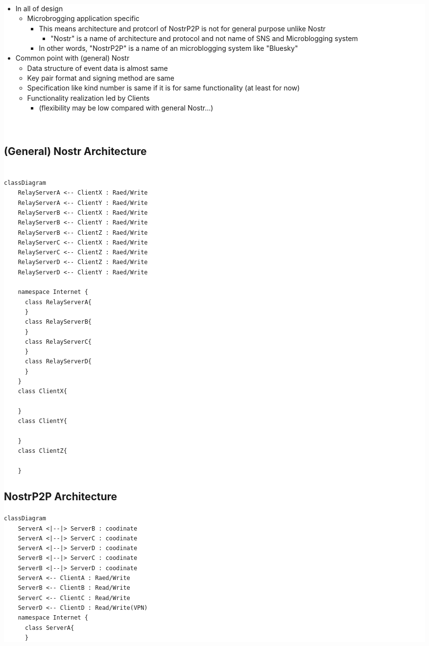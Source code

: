   - In all of design
    - Microbrogging application specific
      - This means architecture and protcorl of NostrP2P is not for general purpose unlike Nostr
        - "Nostr" is a name of architecture and protocol and not name of SNS and Microblogging system
      - In other words, "NostrP2P" is a name of an microblogging system like "Bluesky"
- Common point with (general) Nostr
  - Data structure of event data is almost same
  - Key pair format and signing method are same
  - Specification like kind number is same if it is for same functionality (at least for now)
  - Functionality realization led by Clients
    - (flexibility may be low compared with general Nostr...)
  
　　  
## (General) Nostr Architecture

```mermaid

classDiagram
    RelayServerA <-- ClientX : Raed/Write
    RelayServerA <-- ClientY : Raed/Write    
    RelayServerB <-- ClientX : Raed/Write
    RelayServerB <-- ClientY : Raed/Write
    RelayServerB <-- ClientZ : Raed/Write
    RelayServerC <-- ClientX : Raed/Write    
    RelayServerC <-- ClientZ : Raed/Write
    RelayServerD <-- ClientZ : Raed/Write
    RelayServerD <-- ClientY : Raed/Write

    namespace Internet {
      class RelayServerA{
      }
      class RelayServerB{
      }
      class RelayServerC{
      }
      class RelayServerD{
      }
    }
    class ClientX{

    }
    class ClientY{

    }
    class ClientZ{

    }
```
  
## NostrP2P Architecture
```mermaid
classDiagram
    ServerA <|--|> ServerB : coodinate
    ServerA <|--|> ServerC : coodinate
    ServerA <|--|> ServerD : coodinate
    ServerB <|--|> ServerC : coodinate
    ServerB <|--|> ServerD : coodinate
    ServerA <-- ClientA : Raed/Write
    ServerB <-- ClientB : Read/Write
    ServerC <-- ClientC : Read/Write
    ServerD <-- ClientD : Read/Write(VPN)
    namespace Internet {
      class ServerA{
      }
```